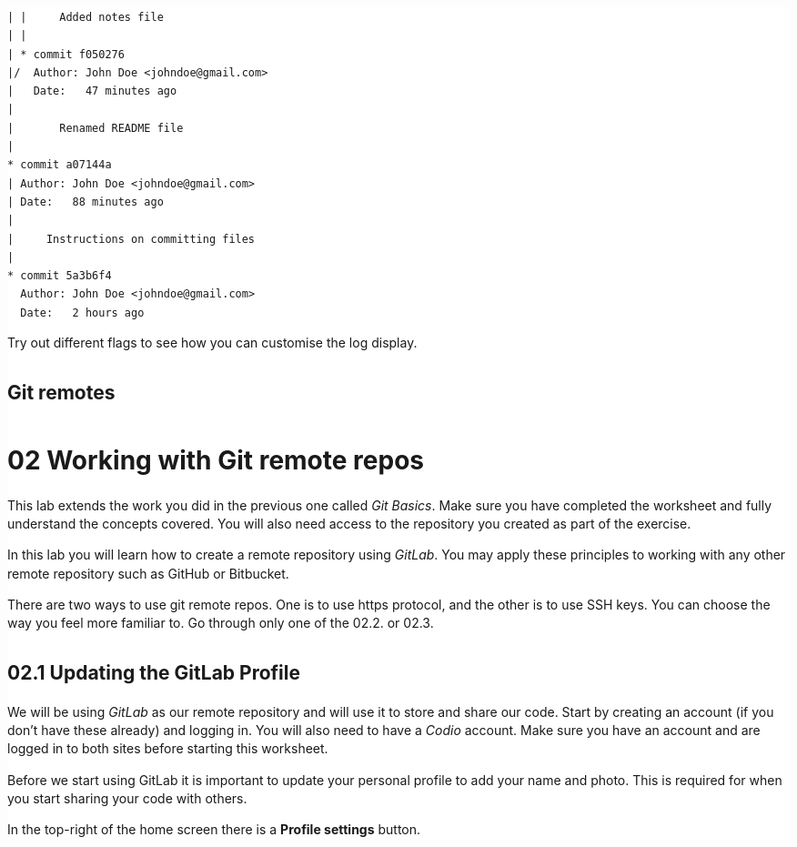 ```
| |     Added notes file
| |
| * commit f050276
|/  Author: John Doe <johndoe@gmail.com>
|   Date:   47 minutes ago
|
|       Renamed README file
|
* commit a07144a
| Author: John Doe <johndoe@gmail.com>
| Date:   88 minutes ago
|
|     Instructions on committing files
|
* commit 5a3b6f4
  Author: John Doe <johndoe@gmail.com>
  Date:   2 hours ago
```

Try out different flags to see how you can customise the log display.











## Git remotes

# 02 Working with Git remote repos

This lab extends the work you did in the previous one called *Git Basics*. Make sure you have completed the worksheet and fully understand the concepts covered. You will also need access to the repository you created as part of the exercise.

In this lab you will learn how to create a remote repository using *GitLab*. You may apply these principles to working with any other remote repository such as GitHub or Bitbucket.

There are two ways to use git remote repos. One is to use https protocol, and the other is to use SSH keys. You can choose the way you feel more familiar to. Go through only one of the 02.2. or 02.3.

## 02.1 Updating the GitLab Profile
We will be using *GitLab* as our remote repository and will use it to store and share our code. Start by creating an account (if you don’t have these already) and logging in. You will also need to have a *Codio* account. Make sure you have an account and are logged in to both sites before starting this worksheet.

Before we start using GitLab it is important to update your personal profile to add your name and photo. This is required for when you start sharing your code with others.

In the top-right of the home screen there is a **Profile settings** button.
